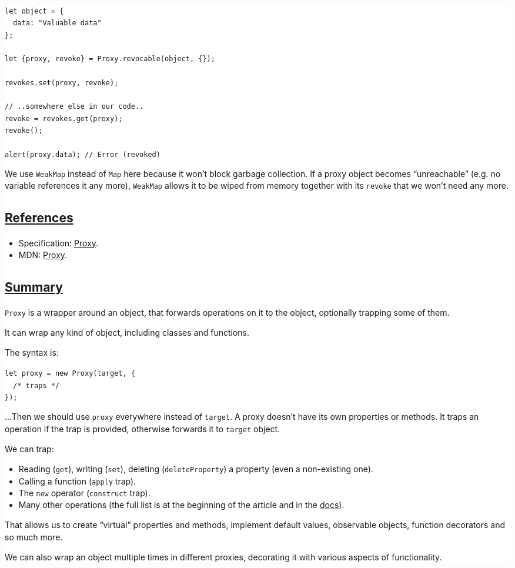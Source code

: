     let object = {
      data: "Valuable data"
    };

    let {proxy, revoke} = Proxy.revocable(object, {});

    revokes.set(proxy, revoke);

    // ..somewhere else in our code..
    revoke = revokes.get(proxy);
    revoke();

    alert(proxy.data); // Error (revoked)

We use `WeakMap` instead of `Map` here because it won’t block garbage collection. If a proxy object becomes “unreachable” (e.g. no variable references it any more), `WeakMap` allows it to be wiped from memory together with its `revoke` that we won’t need any more.

## <a href="proxy.html#references" id="references" class="main__anchor">References</a>

-   Specification: [Proxy](https://tc39.es/ecma262/#sec-proxy-object-internal-methods-and-internal-slots).
-   MDN: [Proxy](https://developer.mozilla.org/en-US/docs/Web/JavaScript/Reference/Global_Objects/Proxy).

## <a href="proxy.html#summary" id="summary" class="main__anchor">Summary</a>

`Proxy` is a wrapper around an object, that forwards operations on it to the object, optionally trapping some of them.

It can wrap any kind of object, including classes and functions.

The syntax is:

    let proxy = new Proxy(target, {
      /* traps */
    });

…Then we should use `proxy` everywhere instead of `target`. A proxy doesn’t have its own properties or methods. It traps an operation if the trap is provided, otherwise forwards it to `target` object.

We can trap:

-   Reading (`get`), writing (`set`), deleting (`deleteProperty`) a property (even a non-existing one).
-   Calling a function (`apply` trap).
-   The `new` operator (`construct` trap).
-   Many other operations (the full list is at the beginning of the article and in the [docs](https://developer.mozilla.org/en-US/docs/Web/JavaScript/Reference/Global_Objects/Proxy)).

That allows us to create “virtual” properties and methods, implement default values, observable objects, function decorators and so much more.

We can also wrap an object multiple times in different proxies, decorating it with various aspects of functionality.
